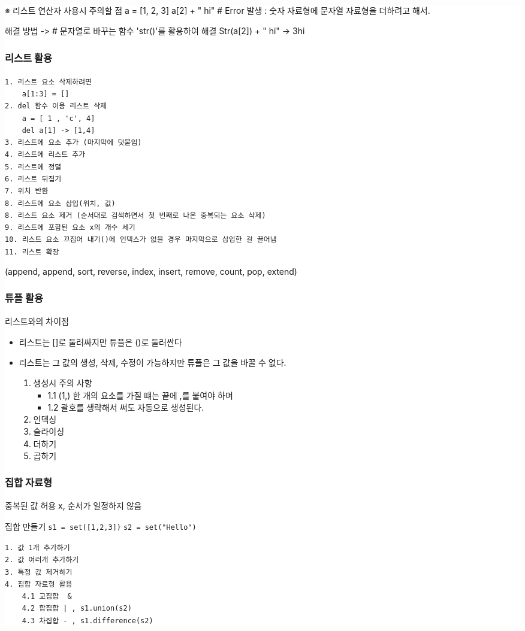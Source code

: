 ※ 리스트 연산자 사용시 주의할 점
a = [1, 2, 3]
a[2] + " hi" # Error 발생 : 숫자 자료형에 문자열 자료형을 더하려고 해서.

해결 방법 -> # 문자열로 바꾸는 함수 'str()'를 활용하여 해결
Str(a[2]) + " hi"
-> 3hi

### 리스트 활용
	1. 리스트 요소 삭제하려면
		a[1:3] = []
    2. del 함수 이용 리스트 삭제 
		a = [ 1 , 'c', 4]
    	del a[1] -> [1,4]
	3. 리스트에 요소 추가 (마지막에 덧붙임)
	4. 리스트에 리스트 추가
	5. 리스트에 정렬
	6. 리스트 뒤집기
	7. 위치 반환
	8. 리스트에 요소 삽입(위치, 값)
	8. 리스트 요소 제거 (순서대로 검색하면서 첫 번째로 나온 중복되는 요소 삭제)
	9. 리스트에 포함된 요소 x의 개수 세기
	10. 리스트 요소 끄집어 내기()에 인덱스가 없을 경우 마지막으로 삽입한 걸 끌어냄
	11. 리스트 확장
	
  (append, append, sort, reverse, index, insert, remove, count, pop, extend)
### 튜플 활용

리스트와의 차이점

*	리스트는 []로 둘러싸지만 튜플은 ()로 둘러싼다
*	리스트는 그 값의 생성, 삭제, 수정이 가능하지만 튜플은 그 값을 바꿀 수 없다.


	1. 생성시 주의 사항 
		*	1.1 (1,) 한 개의 요소를 가질 떄는 끝에 ,를 붙여야 하며	
    	*	1.2 괄호를 생략해서 써도 자동으로 생성된다.
	2. 인덱싱
	3. 슬라이싱
	4. 더하기
	5. 곱하기

### 집합 자료형

중복된 값 허용 x, 순서가 일정하지 않음

집합 만들기
`s1 = set([1,2,3])`
`s2 = set("Hello")`

	1. 값 1개 추가하기
	2. 값 여러개 추가하기
	3. 특정 값 제거하기
	4. 집합 자료형 활용
		4.1 교집합  &
		4.2 합집합 | , s1.union(s2)
		4.3 차집합 - , s1.difference(s2)

